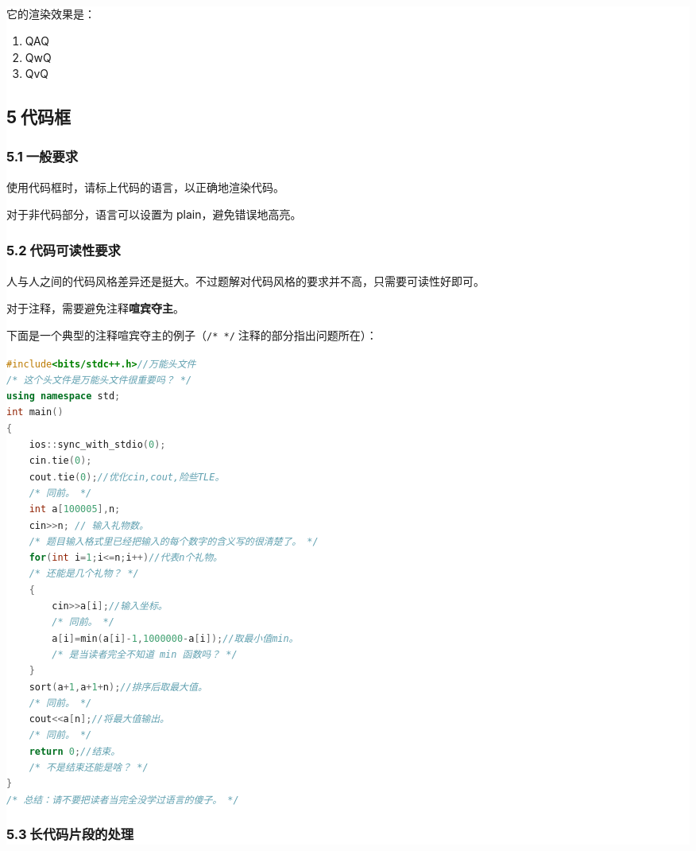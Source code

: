 它的渲染效果是：

1. QAQ
1. QwQ
1. QvQ

## 5 代码框

### 5.1 一般要求

使用代码框时，请标上代码的语言，以正确地渲染代码。

对于非代码部分，语言可以设置为 plain，避免错误地高亮。

### 5.2 代码可读性要求

人与人之间的代码风格差异还是挺大。不过题解对代码风格的要求并不高，只需要可读性好即可。

对于注释，需要避免注释**喧宾夺主**。

下面是一个典型的注释喧宾夺主的例子（`/* */` 注释的部分指出问题所在）：

```cpp
#include<bits/stdc++.h>//万能头文件
/* 这个头文件是万能头文件很重要吗？ */
using namespace std;
int main()
{
    ios::sync_with_stdio(0);
    cin.tie(0);
    cout.tie(0);//优化cin,cout,险些TLE。
    /* 同前。 */
    int a[100005],n;
    cin>>n; // 输入礼物数。
    /* 题目输入格式里已经把输入的每个数字的含义写的很清楚了。 */
    for(int i=1;i<=n;i++)//代表n个礼物。
    /* 还能是几个礼物？ */
    {
        cin>>a[i];//输入坐标。
        /* 同前。 */
        a[i]=min(a[i]-1,1000000-a[i]);//取最小值min。
        /* 是当读者完全不知道 min 函数吗？ */
    }
    sort(a+1,a+1+n);//排序后取最大值。
    /* 同前。 */
    cout<<a[n];//将最大值输出。
    /* 同前。 */
    return 0;//结束。
    /* 不是结束还能是啥？ */
}
/* 总结：请不要把读者当完全没学过语言的傻子。 */
```

### 5.3 长代码片段的处理
